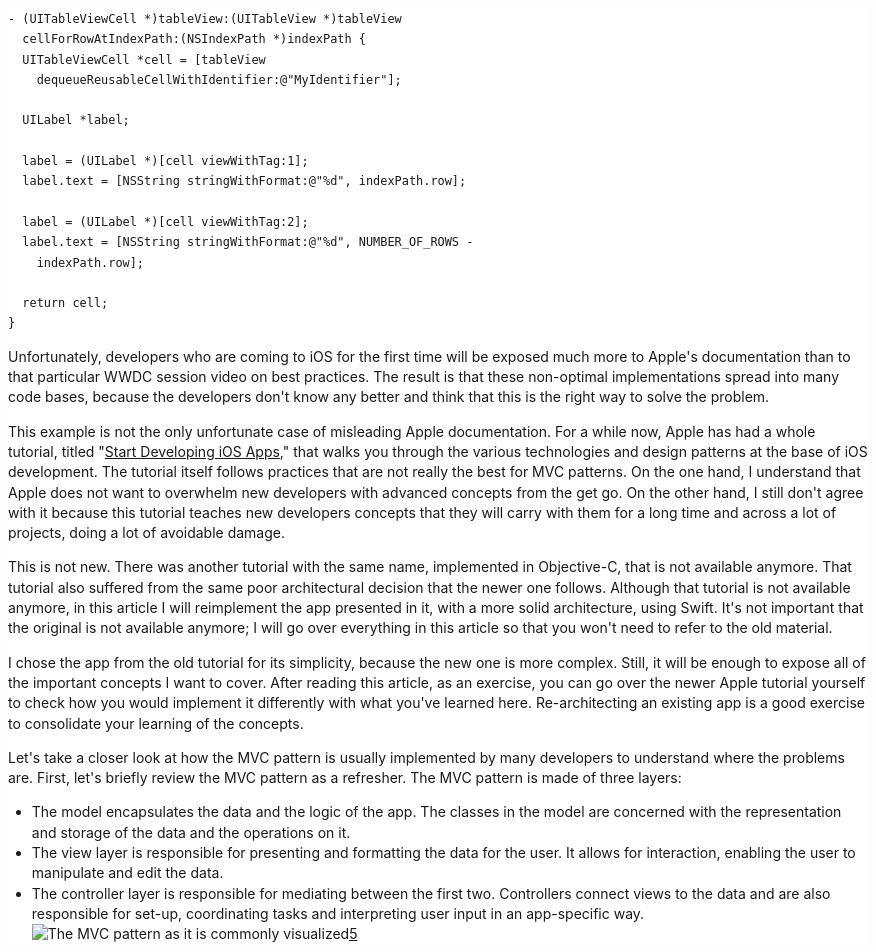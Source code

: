     
    - (UITableViewCell *)tableView:(UITableView *)tableView
      cellForRowAtIndexPath:(NSIndexPath *)indexPath {
      UITableViewCell *cell = [tableView
        dequeueReusableCellWithIdentifier:@"MyIdentifier"];
    
      UILabel *label;
    
      label = (UILabel *)[cell viewWithTag:1];
      label.text = [NSString stringWithFormat:@"%d", indexPath.row];
    
      label = (UILabel *)[cell viewWithTag:2];
      label.text = [NSString stringWithFormat:@"%d", NUMBER_OF_ROWS -
        indexPath.row];
    
      return cell;
    }
    

Unfortunately, developers who are coming to iOS for the first time will be exposed much more to Apple's documentation than to that particular WWDC session video on best practices. The result is that these non-optimal implementations spread into many code bases, because the developers don't know any better and think that this is the right way to solve the problem.

This example is not the only unfortunate case of misleading Apple documentation. For a while now, Apple has had a whole tutorial, titled "[Start Developing iOS Apps](https://developer.apple.com/library/prerelease/ios/referencelibrary/GettingStarted/DevelopiOSAppsSwift/index.html#//apple_ref/doc/uid/TP40015214-CH2-SW1)," that walks you through the various technologies and design patterns at the base of iOS development. The tutorial itself follows practices that are not really the best for MVC patterns. On the one hand, I understand that Apple does not want to overwhelm new developers with advanced concepts from the get go. On the other hand, I still don't agree with it because this tutorial teaches new developers concepts that they will carry with them for a long time and across a lot of projects, doing a lot of avoidable damage.

This is not new. There was another tutorial with the same name, implemented in Objective-C, that is not available anymore. That tutorial also suffered from the same poor architectural decision that the newer one follows. Although that tutorial is not available anymore, in this article I will reimplement the app presented in it, with a more solid architecture, using Swift. It's not important that the original is not available anymore; I will go over everything in this article so that you won't need to refer to the old material.

I chose the app from the old tutorial for its simplicity, because the new one is more complex. Still, it will be enough to expose all of the important concepts I want to cover. After reading this article, as an exercise, you can go over the newer Apple tutorial yourself to check how you would implement it differently with what you've learned here. Re-architecting an existing app is a good exercise to consolidate your learning of the concepts.

Let's take a closer look at how the MVC pattern is usually implemented by many developers to understand where the problems are. First, let's briefly review the MVC pattern as a refresher. The MVC pattern is made of three layers:

  * The model encapsulates the data and the logic of the app. The classes in the model are concerned with the representation and storage of the data and the operations on it.
  * The view layer is responsible for presenting and formatting the data for the user. It allows for interaction, enabling the user to manipulate and edit the data.
  * The controller layer is responsible for mediating between the first two. Controllers connect views to the data and are also responsible for set-up, coordinating tasks and interpreting user input in an app-specific way.
![The MVC pattern as it is commonly visualized](https://media-mediatemple.netdna-ssl.com/wp-content/uploads/2015/10/01-mvc-500-opt.png)[5](https://www.smashingmagazine.com/2016/05/better-architecture-for-ios-apps-model-view-controller-pattern/)  
